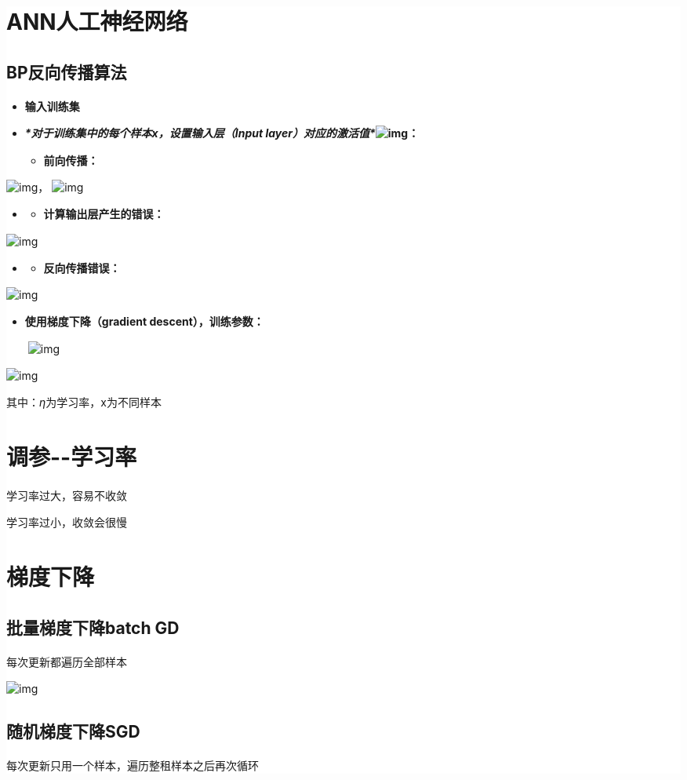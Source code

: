 

# ANN人工神经网络

## BP反向传播算法

- **输入训练集**

- ***\*对于训练集中的每个样本x，设置输入层（Input layer）对应的激活值\**![img](https://img-blog.csdn.net/20160401203715973)：**
  - **前向传播：**

![img](https://img-blog.csdn.net/20160401203739849)， ![img](https://img-blog.csdn.net/20160401203806927)

- - **计算输出层产生的错误：**

![img](https://img-blog.csdn.net/20160401203820380)

- - **反向传播错误：**

![img](https://img-blog.csdn.net/20160401203833583)

- **使用梯度下降（gradient descent），训练参数：**

  ​													 ![img](https://img-blog.csdn.net/20160401203848037)

![img](https://img-blog.csdn.net/20160401203859349)

其中：$\eta$为学习率，x为不同样本



# 调参--学习率

学习率过大，容易不收敛

学习率过小，收敛会很慢





# 梯度下降

## 批量梯度下降batch GD

每次更新都遍历全部样本

![img](https://pic4.zhimg.com/80/v2-5809743fd06c4ff804753d29e4b83935_720w.jpg)

## 随机梯度下降SGD

每次更新只用一个样本，遍历整租样本之后再次循环
